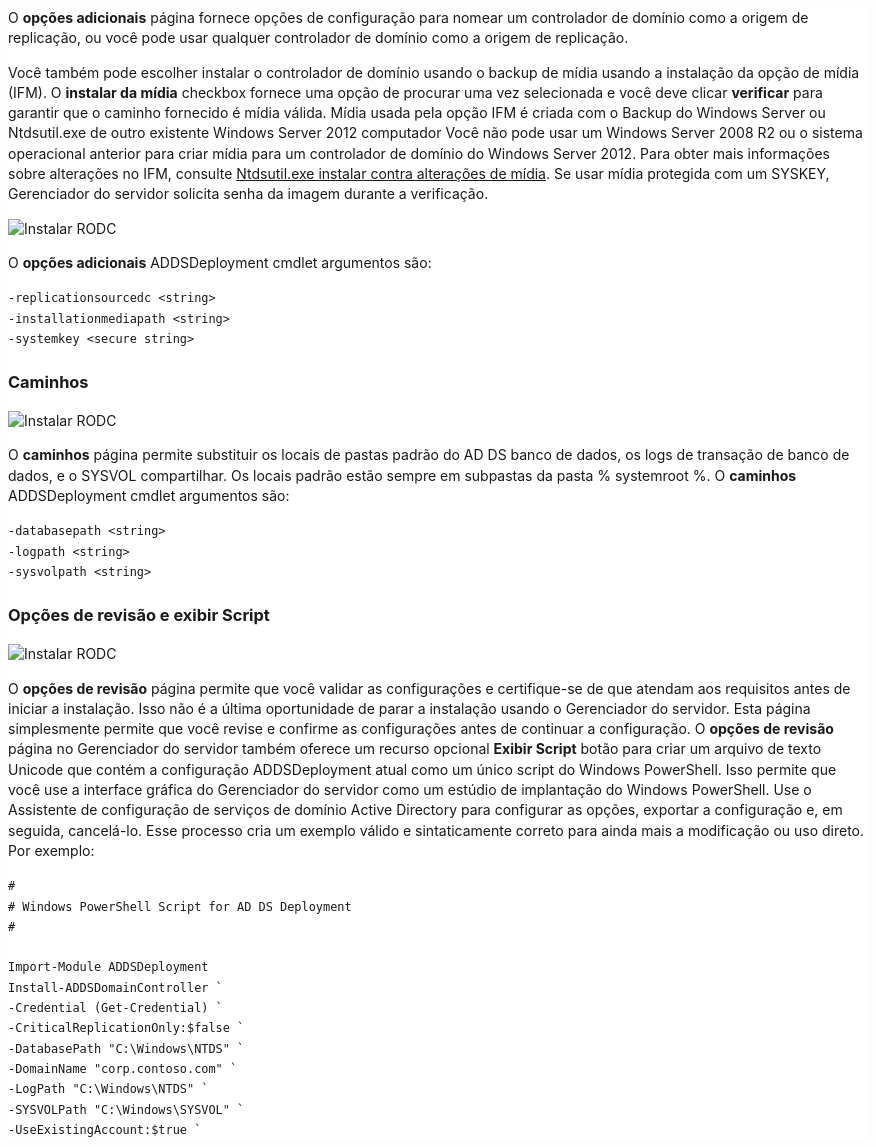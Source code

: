 O **opções adicionais** página fornece opções de configuração para nomear um controlador de domínio como a origem de replicação, ou você pode usar qualquer controlador de domínio como a origem de replicação.  
  
Você também pode escolher instalar o controlador de domínio usando o backup de mídia usando a instalação da opção de mídia (IFM). O **instalar da mídia** checkbox fornece uma opção de procurar uma vez selecionada e você deve clicar **verificar** para garantir que o caminho fornecido é mídia válida. Mídia usada pela opção IFM é criada com o Backup do Windows Server ou Ntdsutil.exe de outro existente Windows Server 2012 computador Você não pode usar um Windows Server 2008 R2 ou o sistema operacional anterior para criar mídia para um controlador de domínio do Windows Server 2012. Para obter mais informações sobre alterações no IFM, consulte [Ntdsutil.exe instalar contra alterações de mídia](../../../ad-ds/deploy/Simplified-Administration-Appendix.md#BKMK_IFM). Se usar mídia protegida com um SYSKEY, Gerenciador do servidor solicita senha da imagem durante a verificação.  
  
![Instalar RODC](media/Install-a-Windows-Server-2012-Active-Directory-Read-Only-Domain-Controller--RODC---Level-200-/ADDS_SMI_TR_StagedIFM.png)  
  
O **opções adicionais** ADDSDeployment cmdlet argumentos são:  
  
```  
-replicationsourcedc <string>  
-installationmediapath <string>  
-systemkey <secure string>  
```  
  
### <a name="paths"></a>Caminhos  
![Instalar RODC](media/Install-a-Windows-Server-2012-Active-Directory-Read-Only-Domain-Controller--RODC---Level-200-/ADDS_SMI_TR_Stage2Paths.png)  
  
O **caminhos** página permite substituir os locais de pastas padrão do AD DS banco de dados, os logs de transação de banco de dados, e o SYSVOL compartilhar. Os locais padrão estão sempre em subpastas da pasta % systemroot %. O **caminhos** ADDSDeployment cmdlet argumentos são:  
  
```  
-databasepath <string>  
-logpath <string>  
-sysvolpath <string>  
```  
  
### <a name="review-options-and-view-script"></a>Opções de revisão e exibir Script  
![Instalar RODC](media/Install-a-Windows-Server-2012-Active-Directory-Read-Only-Domain-Controller--RODC---Level-200-/ADDS_SMI_TR_Stage2ReviewOptions.png)  
  
O **opções de revisão** página permite que você validar as configurações e certifique-se de que atendam aos requisitos antes de iniciar a instalação. Isso não é a última oportunidade de parar a instalação usando o Gerenciador do servidor. Esta página simplesmente permite que você revise e confirme as configurações antes de continuar a configuração. O **opções de revisão** página no Gerenciador do servidor também oferece um recurso opcional **Exibir Script** botão para criar um arquivo de texto Unicode que contém a configuração ADDSDeployment atual como um único script do Windows PowerShell. Isso permite que você use a interface gráfica do Gerenciador do servidor como um estúdio de implantação do Windows PowerShell. Use o Assistente de configuração de serviços de domínio Active Directory para configurar as opções, exportar a configuração e, em seguida, cancelá-lo. Esse processo cria um exemplo válido e sintaticamente correto para ainda mais a modificação ou uso direto. Por exemplo:  
  
```  
#  
# Windows PowerShell Script for AD DS Deployment  
#  
  
Import-Module ADDSDeployment  
Install-ADDSDomainController `  
-Credential (Get-Credential) `  
-CriticalReplicationOnly:$false `  
-DatabasePath "C:\Windows\NTDS" `  
-DomainName "corp.contoso.com" `  
-LogPath "C:\Windows\NTDS" `  
-SYSVOLPath "C:\Windows\SYSVOL" `  
-UseExistingAccount:$true `  
```